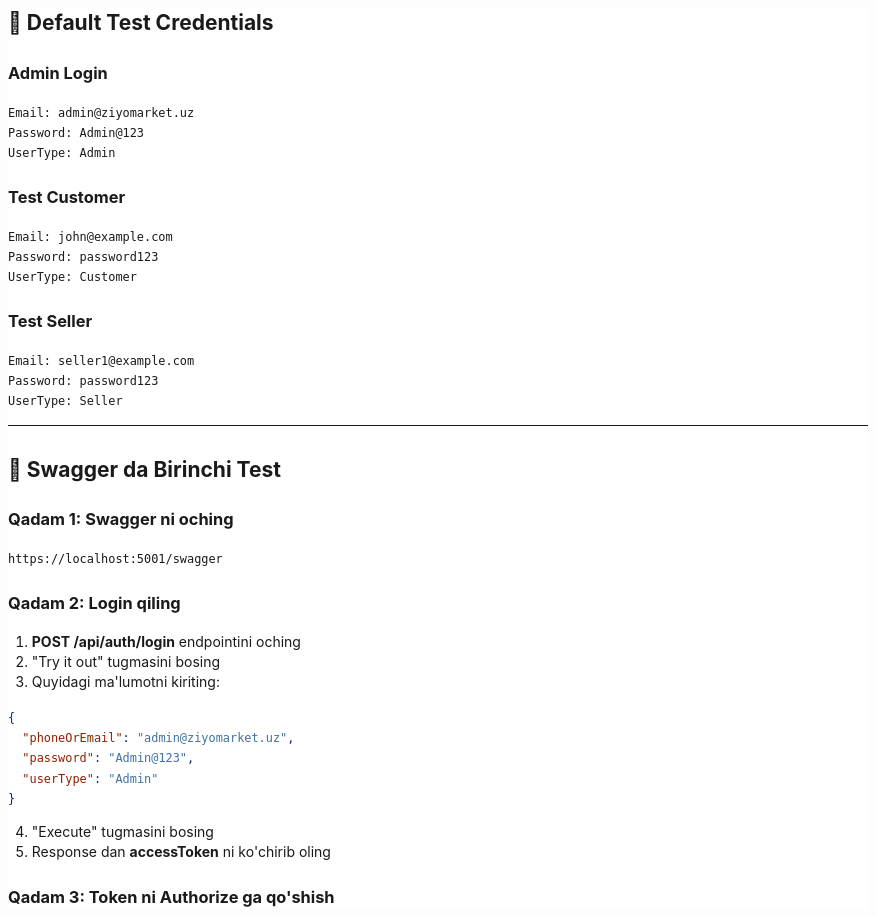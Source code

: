 
## 🔑 Default Test Credentials

### Admin Login
```
Email: admin@ziyomarket.uz
Password: Admin@123
UserType: Admin
```

### Test Customer
```
Email: john@example.com
Password: password123
UserType: Customer
```

### Test Seller
```
Email: seller1@example.com
Password: password123
UserType: Seller
```

---

## 📝 Swagger da Birinchi Test

### Qadam 1: Swagger ni oching
```
https://localhost:5001/swagger
```

### Qadam 2: Login qiling

1. **POST /api/auth/login** endpointini oching
2. "Try it out" tugmasini bosing
3. Quyidagi ma'lumotni kiriting:

```json
{
  "phoneOrEmail": "admin@ziyomarket.uz",
  "password": "Admin@123",
  "userType": "Admin"
}
```

4. "Execute" tugmasini bosing
5. Response dan **accessToken** ni ko'chirib oling

### Qadam 3: Token ni Authorize ga qo'shish
